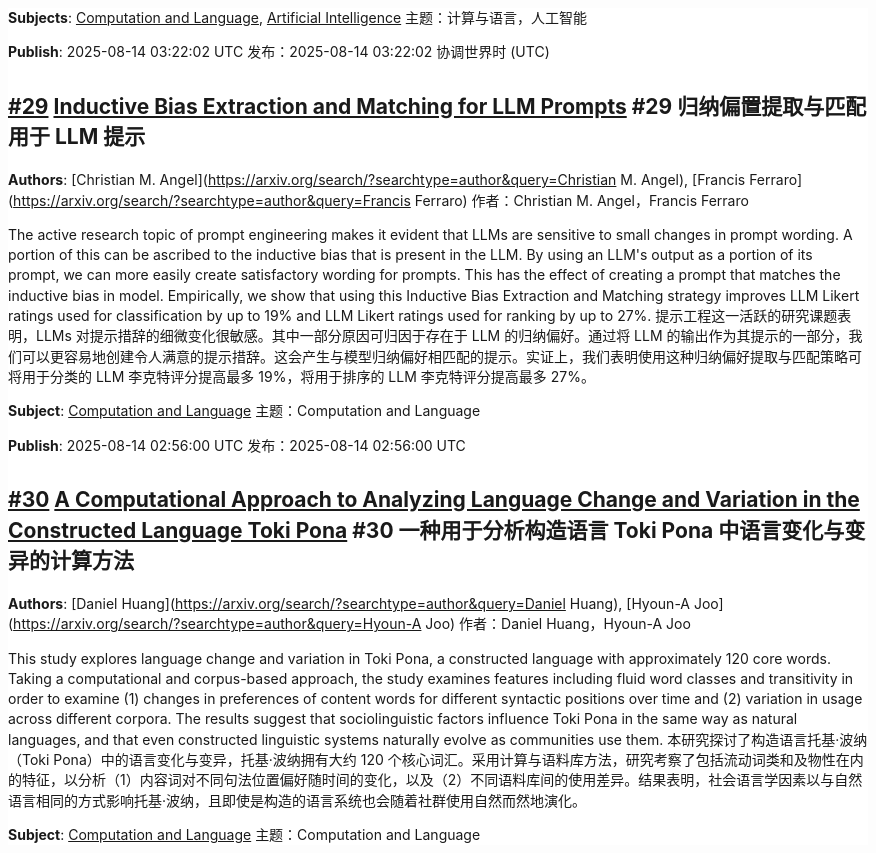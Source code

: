 
**Subjects**: [Computation and Language](https://papers.cool/arxiv/cs.CL), [Artificial Intelligence](https://papers.cool/arxiv/cs.AI)
主题：计算与语言，人工智能

**Publish**: 2025-08-14 03:22:02 UTC
发布：2025-08-14 03:22:02 协调世界时 (UTC)

## [#29](https://arxiv.org/abs/2508.10295) [Inductive Bias Extraction and Matching for LLM Prompts](https://papers.cool/arxiv/2508.10295)  #29 归纳偏置提取与匹配用于 LLM 提示

**Authors**: [Christian M. Angel](https://arxiv.org/search/?searchtype=author&query=Christian M. Angel), [Francis Ferraro](https://arxiv.org/search/?searchtype=author&query=Francis Ferraro)
作者：Christian M. Angel，Francis Ferraro

The active research topic of prompt engineering makes it evident that LLMs are sensitive to small changes in prompt wording. A portion of this can be ascribed to the inductive bias that is present in the LLM. By using an LLM's output as a portion of its prompt, we can more easily create satisfactory wording for prompts. This has the effect of creating a prompt that matches the inductive bias in model. Empirically, we show that using this Inductive Bias Extraction and Matching strategy improves LLM Likert ratings used for classification by up to 19% and LLM Likert ratings used for ranking by up to 27%.
提示工程这一活跃的研究课题表明，LLMs 对提示措辞的细微变化很敏感。其中一部分原因可归因于存在于 LLM 的归纳偏好。通过将 LLM 的输出作为其提示的一部分，我们可以更容易地创建令人满意的提示措辞。这会产生与模型归纳偏好相匹配的提示。实证上，我们表明使用这种归纳偏好提取与匹配策略可将用于分类的 LLM 李克特评分提高最多 19%，将用于排序的 LLM 李克特评分提高最多 27%。

**Subject**: [Computation and Language](https://papers.cool/arxiv/cs.CL)
主题：Computation and Language

**Publish**: 2025-08-14 02:56:00 UTC
发布：2025-08-14 02:56:00 UTC

## [#30](https://arxiv.org/abs/2508.10246) [A Computational Approach to Analyzing Language Change and Variation in the Constructed Language Toki Pona](https://papers.cool/arxiv/2508.10246)  #30 一种用于分析构造语言 Toki Pona 中语言变化与变异的计算方法

**Authors**: [Daniel Huang](https://arxiv.org/search/?searchtype=author&query=Daniel Huang), [Hyoun-A Joo](https://arxiv.org/search/?searchtype=author&query=Hyoun-A Joo)
作者：Daniel Huang，Hyoun-A Joo

This study explores language change and variation in Toki Pona, a constructed language with approximately 120 core words. Taking a computational and corpus-based approach, the study examines features including fluid word classes and transitivity in order to examine (1) changes in preferences of content words for different syntactic positions over time and (2) variation in usage across different corpora. The results suggest that sociolinguistic factors influence Toki Pona in the same way as natural languages, and that even constructed linguistic systems naturally evolve as communities use them.
本研究探讨了构造语言托基·波纳（Toki Pona）中的语言变化与变异，托基·波纳拥有大约 120 个核心词汇。采用计算与语料库方法，研究考察了包括流动词类和及物性在内的特征，以分析（1）内容词对不同句法位置偏好随时间的变化，以及（2）不同语料库间的使用差异。结果表明，社会语言学因素以与自然语言相同的方式影响托基·波纳，且即使是构造的语言系统也会随着社群使用自然而然地演化。

**Subject**: [Computation and Language](https://papers.cool/arxiv/cs.CL)
主题：Computation and Language
